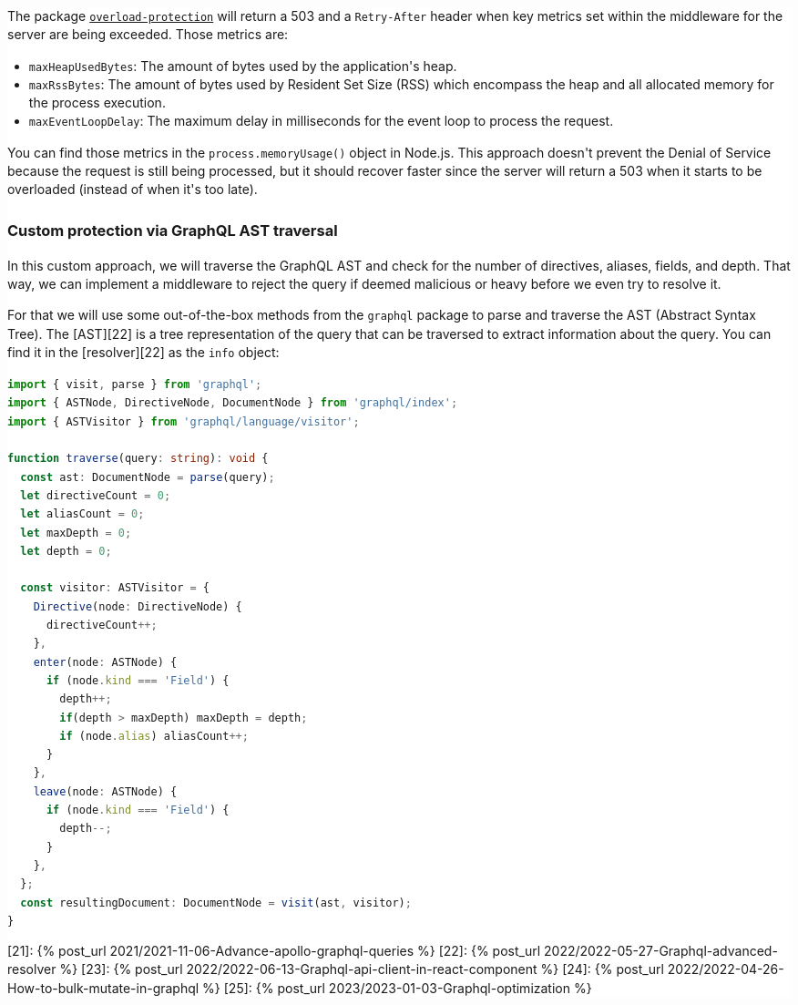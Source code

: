 The package [`overload-protection`][7] will return a 503 and a `Retry-After` header when key metrics set within the 
middleware for the server are being exceeded.
Those metrics are:
- `maxHeapUsedBytes`: The amount of bytes used by the application's heap.
- `maxRssBytes`: The amount of bytes used by Resident Set Size (RSS) which encompass the heap and all allocated memory for the process execution. 
- `maxEventLoopDelay`: The maximum delay in milliseconds for the event loop to process the request.

You can find those metrics in the `process.memoryUsage()` object in Node.js. 
This approach doesn't prevent the Denial of Service because the request is still being processed, but it should recover
faster since the server will return a 503 when it starts to be overloaded (instead of when it's too late).

### Custom protection via GraphQL AST traversal

In this custom approach, we will traverse the GraphQL AST and check for the number of directives, aliases, fields, and depth.
That way, we can implement a middleware to reject the query if deemed malicious or heavy before we even try to resolve it.

For that we will use some out-of-the-box methods from the `graphql` package to parse and traverse the AST (Abstract Syntax Tree).
The [AST][22] is a tree representation of the query that can be traversed to extract information about the query.
You can find it in the [resolver][22] as the `info` object:

```ts
import { visit, parse } from 'graphql';
import { ASTNode, DirectiveNode, DocumentNode } from 'graphql/index';
import { ASTVisitor } from 'graphql/language/visitor';

function traverse(query: string): void {
  const ast: DocumentNode = parse(query);
  let directiveCount = 0;
  let aliasCount = 0;
  let maxDepth = 0;
  let depth = 0;

  const visitor: ASTVisitor = {
    Directive(node: DirectiveNode) {
      directiveCount++;
    },
    enter(node: ASTNode) {
      if (node.kind === 'Field') {
        depth++;
        if(depth > maxDepth) maxDepth = depth;
        if (node.alias) aliasCount++;
      }
    },
    leave(node: ASTNode) {
      if (node.kind === 'Field') {
        depth--;
      }
    },
  };
  const resultingDocument: DocumentNode = visit(ast, visitor);
}
```


[1]: https://github.com/dolevf/graphql-cop/tree/main
[2]: https://cheatsheetseries.owasp.org/cheatsheets/GraphQL_Cheat_Sheet.html#dos-prevention
[3]: https://owasp.org/
[4]: https://checkmarx.com/blog/alias-and-directive-overloading-in-graphql/
[5]: https://docs.github.com/en/graphql/overview/rate-limits-and-node-limits-for-the-graphql-api
[6]: https://www.apollographql.com/docs/react/data/document-transforms/
[7]: https://www.apollographql.com/docs/technotes/TN0005-overload-protection/
[8]: https://www.npmjs.com/package/overload-protection
[9]: https://www.npmjs.com/package/rate-limiter-flexible
[21]: {% post_url 2021/2021-11-06-Advance-apollo-graphql-queries %}
[22]: {% post_url 2022/2022-05-27-Graphql-advanced-resolver %}
[23]: {% post_url 2022/2022-06-13-Graphql-api-client-in-react-component %}
[24]: {% post_url 2022/2022-04-26-How-to-bulk-mutate-in-graphql %}
[25]: {% post_url 2023/2023-01-03-Graphql-optimization %}